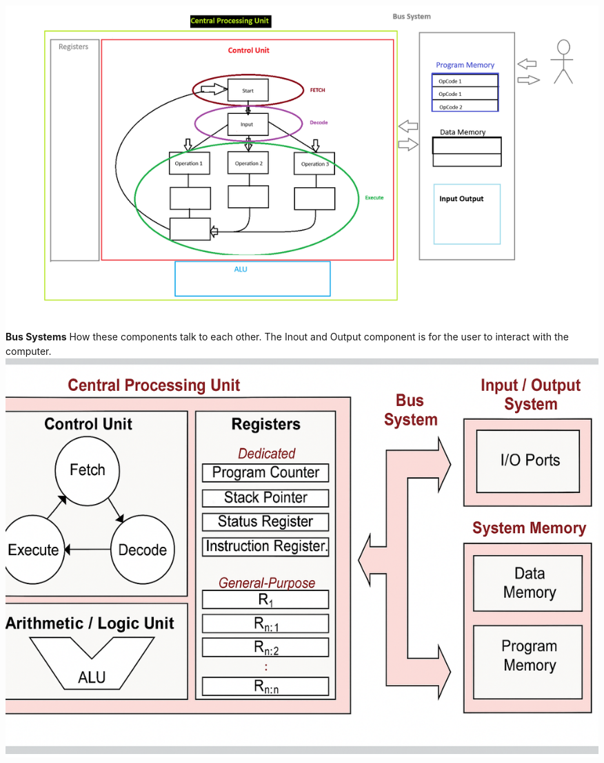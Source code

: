 ![alt text](FSM.png)

**Bus Systems**
How these components talk to each other. The Inout and Output component is for the user to interact with the computer.
![alt text](<Screenshot 2025-07-01 170454.png>)
